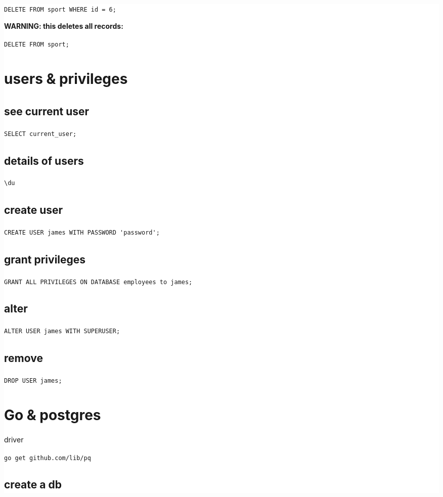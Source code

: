```
DELETE FROM sport WHERE id = 6;
```

**WARNING: this deletes all records:**
```
DELETE FROM sport;
```

# users & privileges

## see current user
```
SELECT current_user;
```

## details of users
```
\du
```

## create user
```
CREATE USER james WITH PASSWORD 'password';
```

## grant privileges
```
GRANT ALL PRIVILEGES ON DATABASE employees to james;
```

## alter
```
ALTER USER james WITH SUPERUSER;
```

## remove
```
DROP USER james;
```

# Go & postgres

driver
```
go get github.com/lib/pq
```

## create a db
